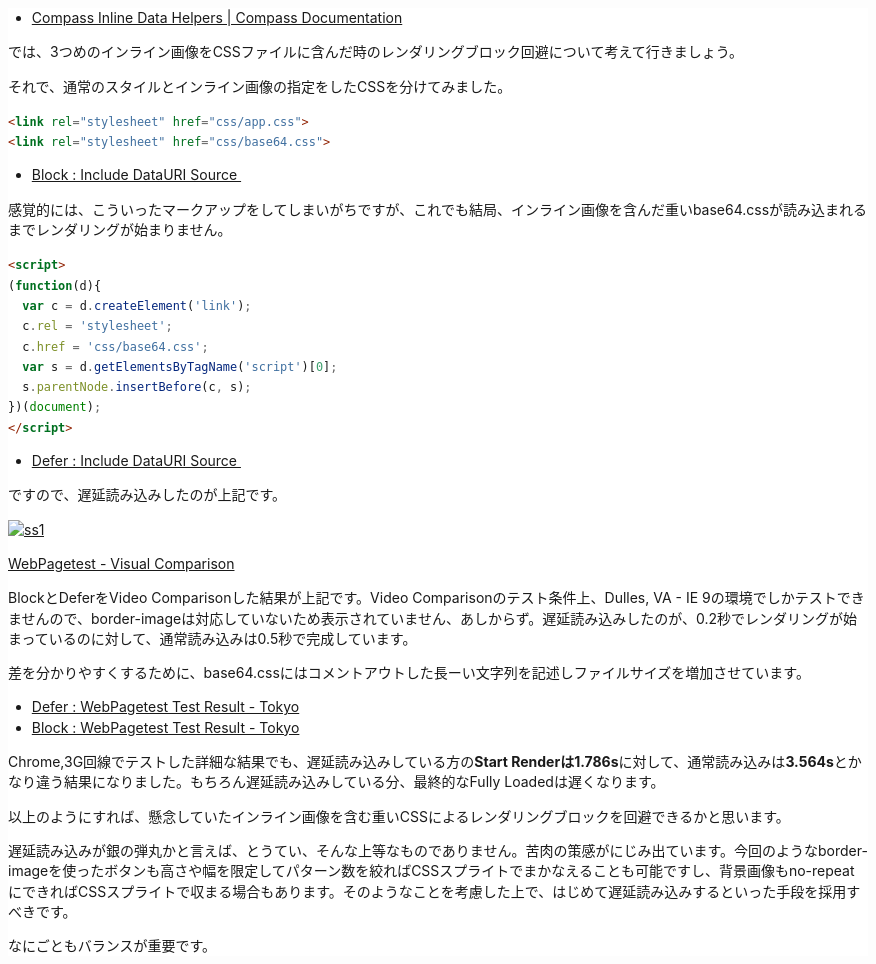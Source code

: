 <ul>
	<li><a href="http://compass-style.org/reference/compass/helpers/inline-data/">Compass Inline Data Helpers | Compass Documentation</a></li>
</ul>
では、3つめのインライン画像をCSSファイルに含んだ時のレンダリングブロック回避について考えて行きましょう。

それで、通常のスタイルとインライン画像の指定をしたCSSを分けてみました。

```html
<link rel="stylesheet" href="css/app.css">
<link rel="stylesheet" href="css/base64.css">
```

<ul>
	<li><a href="http://t32k.github.io/test/include-datauri/block.html">Block : Include DataURI Source </a></li>
</ul>
感覚的には、こういったマークアップをしてしまいがちですが、これでも結局、インライン画像を含んだ重いbase64.cssが読み込まれるまでレンダリングが始まりません。

```html
<script>
(function(d){
  var c = d.createElement('link');
  c.rel = 'stylesheet';
  c.href = 'css/base64.css';
  var s = d.getElementsByTagName('script')[0];
  s.parentNode.insertBefore(c, s);
})(document);
</script>
```

<ul>
	<li><a href="http://t32k.github.io/test/include-datauri/">Defer : Include DataURI Source </a></li>
</ul>
ですので、遅延読み込みしたのが上記です。

<a href="http://www.webpagetest.org/video/compare.php?tests=130815_WY_66F,130815_9R_66G"><img class="aligncenter size-full wp-image-5198" alt="ss1" src="/static/blog/2013/08/ss11.png" width="840" height="365" /></a>

<a href="http://www.webpagetest.org/video/compare.php?tests=130815_WY_66F,130815_9R_66G">WebPagetest - Visual Comparison</a>

BlockとDeferをVideo Comparisonした結果が上記です。Video Comparisonのテスト条件上、Dulles, VA - IE 9の環境でしかテストできませんので、border-imageは対応していないため表示されていません、あしからず。遅延読み込みしたのが、0.2秒でレンダリングが始まっているのに対して、通常読み込みは0.5秒で完成しています。

差を分かりやすくするために、base64.cssにはコメントアウトした長ーい文字列を記述しファイルサイズを増加させています。
<ul>
	<li><a href="http://www.webpagetest.org/result/130815_HC_66Z/">Defer : WebPagetest Test Result - Tokyo</a></li>
	<li><a href="http://www.webpagetest.org/result/130817_22_D68/">Block : WebPagetest Test Result - Tokyo</a></li>
</ul>
Chrome,3G回線でテストした詳細な結果でも、遅延読み込みしている方の<strong>Start Renderは1.786s</strong>に対して、通常読み込みは<strong>3.564s</strong>とかなり違う結果になりました。もちろん遅延読み込みしている分、最終的なFully Loadedは遅くなります。

以上のようにすれば、懸念していたインライン画像を含む重いCSSによるレンダリングブロックを回避できるかと思います。

遅延読み込みが銀の弾丸かと言えば、とうてい、そんな上等なものでありません。苦肉の策感がにじみ出ています。今回のようなborder-imageを使ったボタンも高さや幅を限定してパターン数を絞ればCSSスプライトでまかなえることも可能ですし、背景画像もno-repeatにできればCSSスプライトで収まる場合もあります。そのようなことを考慮した上で、はじめて遅延読み込みするといった手段を採用すべきです。

なにごともバランスが重要です。
